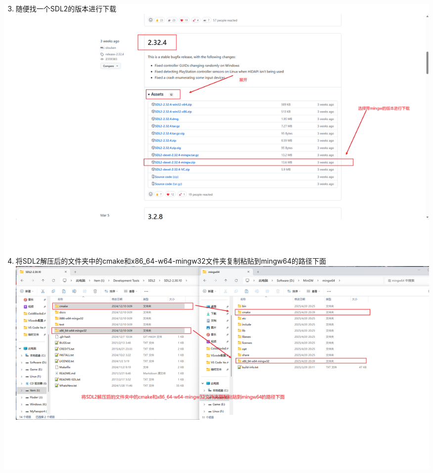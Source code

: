 3. 随便找一个SDL2的版本进行下载
  ![下载SDL2](./images/SDL2_3.png)
<br>
<br>

4. 将SDL2解压后的文件夹中的cmake和x86_64-w64-mingw32文件夹复制粘贴到mingw64的路径下面
  ![修改CMakeLists](./images/VScode_5.png)
<br>
<br>
<br>
<br>


